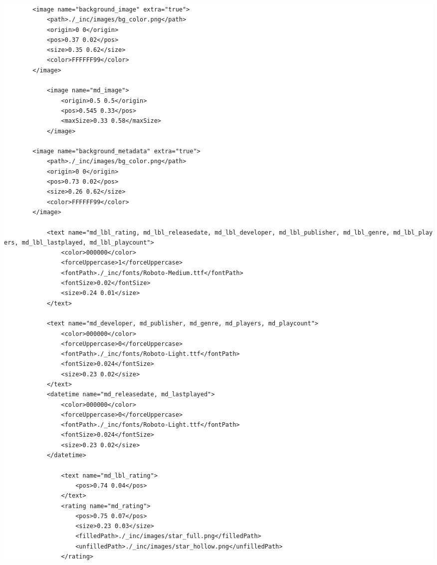 			<image name="background_image" extra="true">
				<path>./_inc/images/bg_color.png</path>
				<origin>0 0</origin>
				<pos>0.37 0.02</pos>
				<size>0.35 0.62</size>
				<color>FFFFFF99</color>
			</image>

				<image name="md_image">
					<origin>0.5 0.5</origin>
					<pos>0.545 0.33</pos>
					<maxSize>0.33 0.58</maxSize>
				</image>

			<image name="background_metadata" extra="true">
				<path>./_inc/images/bg_color.png</path>
				<origin>0 0</origin>
				<pos>0.73 0.02</pos>
				<size>0.26 0.62</size>
				<color>FFFFFF99</color>
			</image>

				<text name="md_lbl_rating, md_lbl_releasedate, md_lbl_developer, md_lbl_publisher, md_lbl_genre, md_lbl_players, md_lbl_lastplayed, md_lbl_playcount">
					<color>000000</color>
					<forceUppercase>1</forceUppercase>
					<fontPath>./_inc/fonts/Roboto-Medium.ttf</fontPath>
					<fontSize>0.02</fontSize>
					<size>0.24 0.01</size>
				</text>

				<text name="md_developer, md_publisher, md_genre, md_players, md_playcount">
					<color>000000</color>
					<forceUppercase>0</forceUppercase>
					<fontPath>./_inc/fonts/Roboto-Light.ttf</fontPath>
					<fontSize>0.024</fontSize>
					<size>0.23 0.02</size>
				</text>
				<datetime name="md_releasedate, md_lastplayed">
					<color>000000</color>
					<forceUppercase>0</forceUppercase>
					<fontPath>./_inc/fonts/Roboto-Light.ttf</fontPath>
					<fontSize>0.024</fontSize>
					<size>0.23 0.02</size>
				</datetime>

					<text name="md_lbl_rating">
						<pos>0.74 0.04</pos>
					</text>
					<rating name="md_rating">
						<pos>0.75 0.07</pos>
						<size>0.23 0.03</size>
						<filledPath>./_inc/images/star_full.png</filledPath>
						<unfilledPath>./_inc/images/star_hollow.png</unfilledPath>
					</rating>
